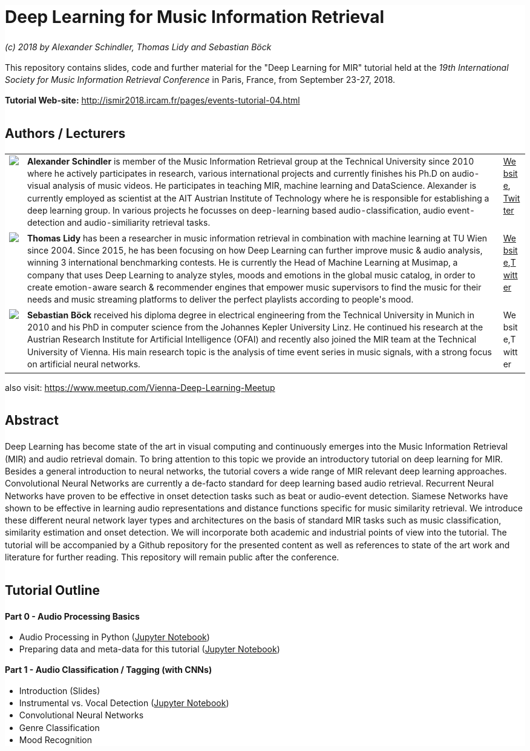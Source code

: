 # Deep Learning for Music Information Retrieval

*(c) 2018 by Alexander Schindler, Thomas Lidy and Sebastian Böck*

This repository contains slides, code and further material for the "Deep Learning for MIR" tutorial held at the *19th International Society for Music Information Retrieval Conference* in Paris, France, from September 23-27, 2018.


**Tutorial Web-site:** http://ismir2018.ircam.fr/pages/events-tutorial-04.html



## Authors / Lecturers

|                                                              |                                                              |                                                              |
|:------------------------------------------------------------:| ------------------------------------------------------------ | ------------------------------------------------------------ |
| <img src="http://ismir2018.ircam.fr/images/tutorial_photo_schindler.jpg" width="200px"> | **Alexander Schindler** is member of the Music Information Retrieval group at the Technical University since 2010 where he actively participates in research, various international projects and currently finishes his Ph.D on audio-visual analysis of music videos. He participates in teaching MIR, machine learning and DataScience. Alexander is currently employed as scientist at the AIT Austrian Institute of Technology where he is responsible for establishing a deep learning group. In various projects he focusses on deep-learning based audio-classification, audio event-detection and audio-similiarity retrieval tasks. | [Website](http://ifs.tuwien.ac.at/~schindler), [Twitter](https://twitter.com/Slychief) |
| <img src="http://ismir2018.ircam.fr/images/tutorial_photo_lidy.png" width="100"> | **Thomas Lidy** has been a researcher in music information retrieval in combination with machine learning at TU Wien since 2004. Since 2015, he has been focusing on how Deep Learning can further improve music & audio analysis, winning 3 international benchmarking contests. He is currently the Head of Machine Learning at Musimap, a company that uses Deep Learning to analyze styles, moods and emotions in the global music catalog, in order to create emotion-aware search & recommender engines that empower music supervisors to find the music for their needs and music streaming platforms to deliver the perfect playlists according to people's mood. | [Website]( https://www.linkedin.com/in/thomaslidy/),[Twitter](https://twitter.com/LidyTom) |
| <img src="http://ismir2018.ircam.fr/images/tutorial_photo_boeck.jpg" width="100"> | **Sebastian Böck** received his diploma degree in electrical engineering from the Technical University in Munich in 2010 and his PhD in computer science from the Johannes Kepler University Linz. He continued his research at the Austrian Research Institute for Artificial Intelligence (OFAI) and recently also joined the MIR team at the Technical University of Vienna. His main research topic is the analysis of time event series in music signals, with a strong focus on artificial neural networks. | Website,Twitter                                              |



also visit: https://www.meetup.com/Vienna-Deep-Learning-Meetup

## Abstract

Deep Learning has become state of the art in visual computing and continuously emerges into the Music Information Retrieval (MIR) and audio retrieval domain. To bring attention to this topic we provide an introductory tutorial on deep learning for MIR. Besides a general introduction to neural networks, the tutorial covers a wide range of MIR relevant deep learning approaches. Convolutional Neural Networks are currently a de-facto standard for deep learning based audio retrieval. Recurrent Neural Networks have proven to be effective in onset detection tasks such as beat or audio-event detection. Siamese Networks have shown to be effective in learning audio representations and distance functions specific for music similarity retrieval. We introduce these different neural network layer types and architectures on the basis of standard MIR tasks such as music classification, similarity estimation and onset detection. We will incorporate both academic and industrial points of view into the tutorial. The tutorial will be accompanied by a Github repository for the presented content as well as references to state of the art work and literature for further reading. This repository will remain public after the conference.

## Tutorial Outline

**Part 0 - Audio Processing Basics**

* Audio Processing in Python ([Jupyter Notebook](./Part_0_Audio_Basics.ipynb))
* Preparing data and meta-data for this tutorial ([Jupyter Notebook](./Part_0_Prepare_dataset_Magnatagatune.ipynb))

**Part 1 - Audio Classification / Tagging (with CNNs)**

  * Introduction (Slides)
  * Instrumental vs. Vocal Detection ([Jupyter Notebook](./Part_1_Instrumental_Genre_Mood_detection.ipynb))
  * Convolutional Neural Networks
  * Genre Classification
  * Mood Recognition
